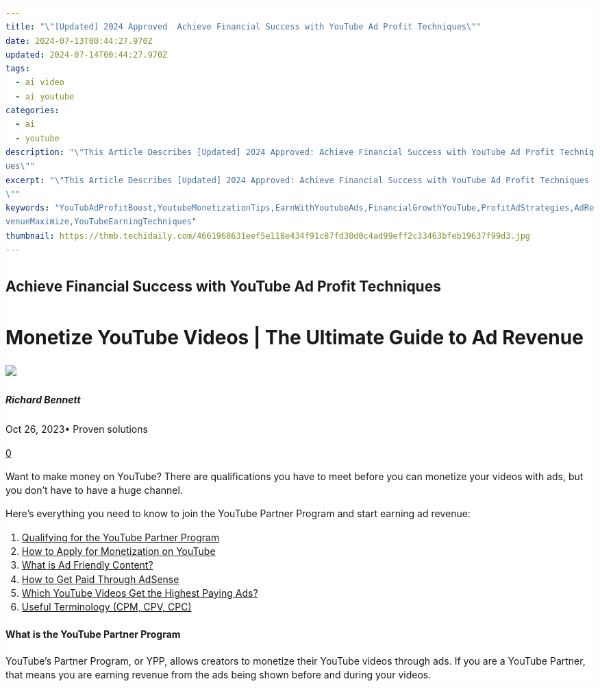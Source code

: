```yaml
---
title: "\"[Updated] 2024 Approved  Achieve Financial Success with YouTube Ad Profit Techniques\""
date: 2024-07-13T00:44:27.970Z
updated: 2024-07-14T00:44:27.970Z
tags:
  - ai video
  - ai youtube
categories:
  - ai
  - youtube
description: "\"This Article Describes [Updated] 2024 Approved: Achieve Financial Success with YouTube Ad Profit Techniques\""
excerpt: "\"This Article Describes [Updated] 2024 Approved: Achieve Financial Success with YouTube Ad Profit Techniques\""
keywords: "YouTubAdProfitBoost,YoutubeMonetizationTips,EarnWithYoutubeAds,FinancialGrowthYouTube,ProfitAdStrategies,AdRevenueMaximize,YouTubeEarningTechniques"
thumbnail: https://thmb.techidaily.com/4661968631eef5e118e434f91c87fd30d0c4ad99eff2c33463bfeb19637f99d3.jpg
---
```


## Achieve Financial Success with YouTube Ad Profit Techniques

# Monetize YouTube Videos | The Ultimate Guide to Ad Revenue

![](https://images.wondershare.com/filmora/article-images/richard-bennett.jpg)

##### Richard Bennett

 Oct 26, 2023• Proven solutions

[0](#commentsBoxSeoTemplate)

Want to make money on YouTube? There are qualifications you have to meet before you can monetize your videos with ads, but you don’t have to have a huge channel.

Here’s everything you need to know to join the YouTube Partner Program and start earning ad revenue:

1. [Qualifying for the YouTube Partner Program](#qualify)
2. [How to Apply for Monetization on YouTube](#apply)
3. [What is Ad Friendly Content?](#adfriendly)
4. [How to Get Paid Through AdSense](#getpaid)
5. [Which YouTube Videos Get the Highest Paying Ads?](#highestpaid)
6. [Useful Terminology (CPM, CPV, CPC)](#terminology)

#### **What is the YouTube Partner Program**

YouTube’s Partner Program, or YPP, allows creators to monetize their YouTube videos through ads. If you are a YouTube Partner, that means you are earning revenue from the ads being shown before and during your videos.
